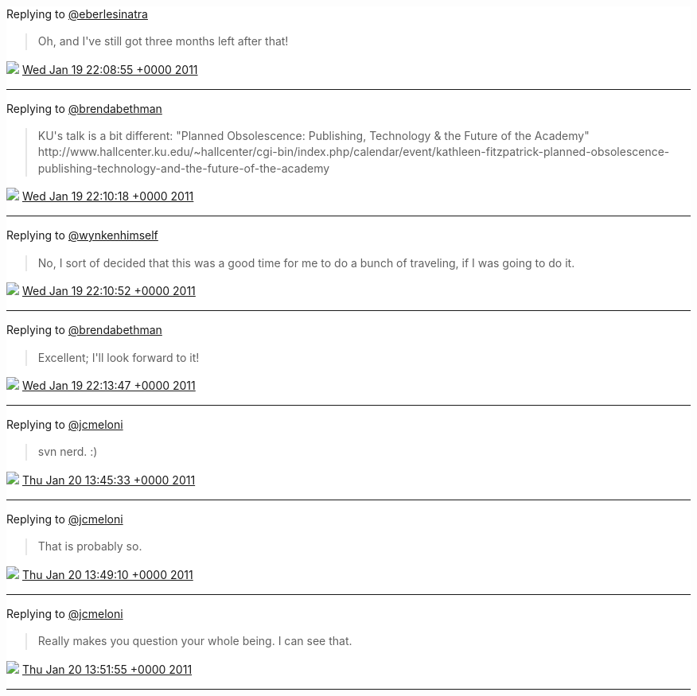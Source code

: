 Replying to [@eberlesinatra](https://twitter.com/mesinatra/status/27849561238142977)

> Oh, and I've still got three months left after that\!

<img src="../../media/tweet.ico" width="12" /> [Wed Jan 19 22:08:55 +0000 2011](https://twitter.com/kfitz/status/27850015363829760)

----

Replying to [@brendabethman](https://twitter.com/brendabethman/status/27849922480971777)

> KU's talk is a bit different: "Planned Obsolescence: Publishing, Technology & the Future of the Academy" http://www\.hallcenter\.ku\.edu/\~hallcenter/cgi\-bin/index\.php/calendar/event/kathleen\-fitzpatrick\-planned\-obsolescence\-publishing\-technology\-and\-the\-future\-of\-the\-academy

<img src="../../media/tweet.ico" width="12" /> [Wed Jan 19 22:10:18 +0000 2011](https://twitter.com/kfitz/status/27850361427460098)

----

Replying to [@wynkenhimself](https://twitter.com/wynkenhimself/status/27849950289207297)

> No, I sort of decided that this was a good time for me to do a bunch of traveling, if I was going to do it\.

<img src="../../media/tweet.ico" width="12" /> [Wed Jan 19 22:10:52 +0000 2011](https://twitter.com/kfitz/status/27850505262727170)

----

Replying to [@brendabethman](https://twitter.com/brendabethman/status/27850989511909376)

> Excellent; I'll look forward to it\!

<img src="../../media/tweet.ico" width="12" /> [Wed Jan 19 22:13:47 +0000 2011](https://twitter.com/kfitz/status/27851240209645568)

----

Replying to [@jcmeloni](https://twitter.com/jcmeloni/status/28080562342199297)

> svn nerd\. :\)

<img src="../../media/tweet.ico" width="12" /> [Thu Jan 20 13:45:33 +0000 2011](https://twitter.com/kfitz/status/28085725832421376)

----

Replying to [@jcmeloni](https://twitter.com/jcmeloni/status/28085896368619520)

> That is probably so\.

<img src="../../media/tweet.ico" width="12" /> [Thu Jan 20 13:49:10 +0000 2011](https://twitter.com/kfitz/status/28086637120454656)

----

Replying to [@jcmeloni](https://twitter.com/jcmeloni/status/28087008266031105)

> Really makes you question your whole being\. I can see that\.

<img src="../../media/tweet.ico" width="12" /> [Thu Jan 20 13:51:55 +0000 2011](https://twitter.com/kfitz/status/28087326592729088)

----
